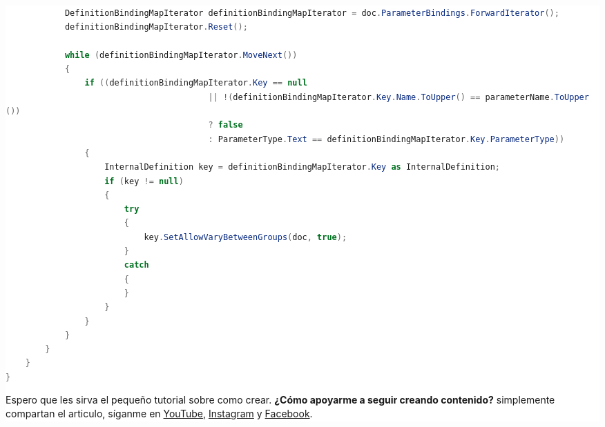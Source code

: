 ```csharp
            DefinitionBindingMapIterator definitionBindingMapIterator = doc.ParameterBindings.ForwardIterator();
            definitionBindingMapIterator.Reset();

            while (definitionBindingMapIterator.MoveNext())
            {
                if ((definitionBindingMapIterator.Key == null 
										 || !(definitionBindingMapIterator.Key.Name.ToUpper() == parameterName.ToUpper()) 
										 ? false 
										 : ParameterType.Text == definitionBindingMapIterator.Key.ParameterType))
                {
                    InternalDefinition key = definitionBindingMapIterator.Key as InternalDefinition;
                    if (key != null)
                    {
                        try
                        {
                            key.SetAllowVaryBetweenGroups(doc, true);
                        }
                        catch
                        {
                        }
                    }
                }
            }
        }
    }
}
```

Espero que les sirva el pequeño tutorial sobre como crear. **¿Cómo apoyarme a seguir creando contenido?** simplemente compartan el articulo, síganme en [YouTube](https://www.youtube.com/c/RiversCode), [Instagram](https://www.instagram.com/rivers_code/) y [Facebook](https://www.facebook.com/LambdaInnovacion/).